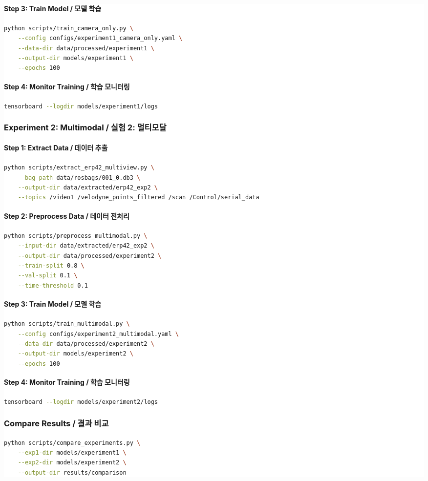 #### Step 3: Train Model / 모델 학습
```bash
python scripts/train_camera_only.py \
    --config configs/experiment1_camera_only.yaml \
    --data-dir data/processed/experiment1 \
    --output-dir models/experiment1 \
    --epochs 100
```

#### Step 4: Monitor Training / 학습 모니터링
```bash
tensorboard --logdir models/experiment1/logs
```

### Experiment 2: Multimodal / 실험 2: 멀티모달

#### Step 1: Extract Data / 데이터 추출
```bash
python scripts/extract_erp42_multiview.py \
    --bag-path data/rosbags/001_0.db3 \
    --output-dir data/extracted/erp42_exp2 \
    --topics /video1 /velodyne_points_filtered /scan /Control/serial_data
```

#### Step 2: Preprocess Data / 데이터 전처리
```bash
python scripts/preprocess_multimodal.py \
    --input-dir data/extracted/erp42_exp2 \
    --output-dir data/processed/experiment2 \
    --train-split 0.8 \
    --val-split 0.1 \
    --time-threshold 0.1
```

#### Step 3: Train Model / 모델 학습
```bash
python scripts/train_multimodal.py \
    --config configs/experiment2_multimodal.yaml \
    --data-dir data/processed/experiment2 \
    --output-dir models/experiment2 \
    --epochs 100
```

#### Step 4: Monitor Training / 학습 모니터링
```bash
tensorboard --logdir models/experiment2/logs
```

### Compare Results / 결과 비교

```bash
python scripts/compare_experiments.py \
    --exp1-dir models/experiment1 \
    --exp2-dir models/experiment2 \
    --output-dir results/comparison
```
